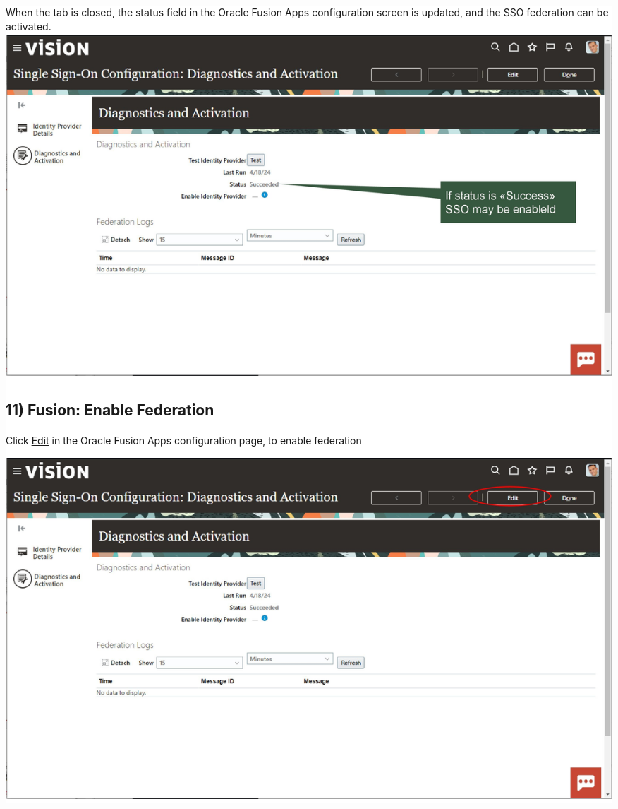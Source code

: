 When the tab is closed, the status field in the Oracle Fusion Apps configuration screen is updated, and the SSO federation can be activated.  
![Success set in Oracle Fusion Apps Configuration screen](images/fusion13_oiciam_federation_00056.jpg)  


## 11) Fusion: Enable Federation
  
Click <ins>Edit</ins> in the Oracle Fusion Apps configuration page, to enable federation  
  
![fusion13_oiciam_federation_00058.jpg](images/fusion13_oiciam_federation_00058.jpg)  
    